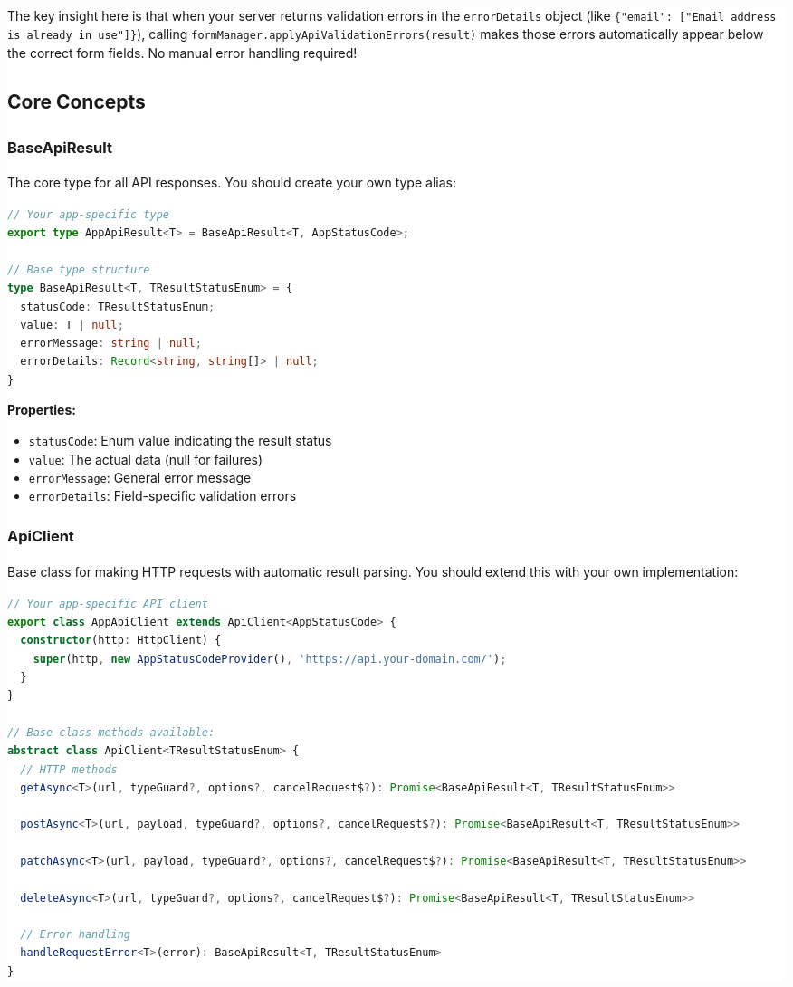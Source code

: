 The key insight here is that when your server returns validation errors in the `errorDetails` object 
(like `{"email": ["Email address is already in use"]}`), calling `formManager.applyApiValidationErrors(result)` makes those 
errors automatically appear below the correct form fields. No manual error handling required!


## Core Concepts

### BaseApiResult

The core type for all API responses. You should create your own type alias:

```typescript
// Your app-specific type
export type AppApiResult<T> = BaseApiResult<T, AppStatusCode>;

// Base type structure
type BaseApiResult<T, TResultStatusEnum> = {
  statusCode: TResultStatusEnum;
  value: T | null;
  errorMessage: string | null;
  errorDetails: Record<string, string[]> | null;
}
```

**Properties:**

- `statusCode`: Enum value indicating the result status
- `value`: The actual data (null for failures)
- `errorMessage`: General error message
- `errorDetails`: Field-specific validation errors

### ApiClient

Base class for making HTTP requests with automatic result parsing. You should extend this with your own implementation:

```typescript
// Your app-specific API client
export class AppApiClient extends ApiClient<AppStatusCode> {
  constructor(http: HttpClient) {
    super(http, new AppStatusCodeProvider(), 'https://api.your-domain.com/');
  }
}

// Base class methods available:
abstract class ApiClient<TResultStatusEnum> {
  // HTTP methods
  getAsync<T>(url, typeGuard?, options?, cancelRequest$?): Promise<BaseApiResult<T, TResultStatusEnum>>

  postAsync<T>(url, payload, typeGuard?, options?, cancelRequest$?): Promise<BaseApiResult<T, TResultStatusEnum>>

  patchAsync<T>(url, payload, typeGuard?, options?, cancelRequest$?): Promise<BaseApiResult<T, TResultStatusEnum>>

  deleteAsync<T>(url, typeGuard?, options?, cancelRequest$?): Promise<BaseApiResult<T, TResultStatusEnum>>

  // Error handling
  handleRequestError<T>(error): BaseApiResult<T, TResultStatusEnum>
}
```
